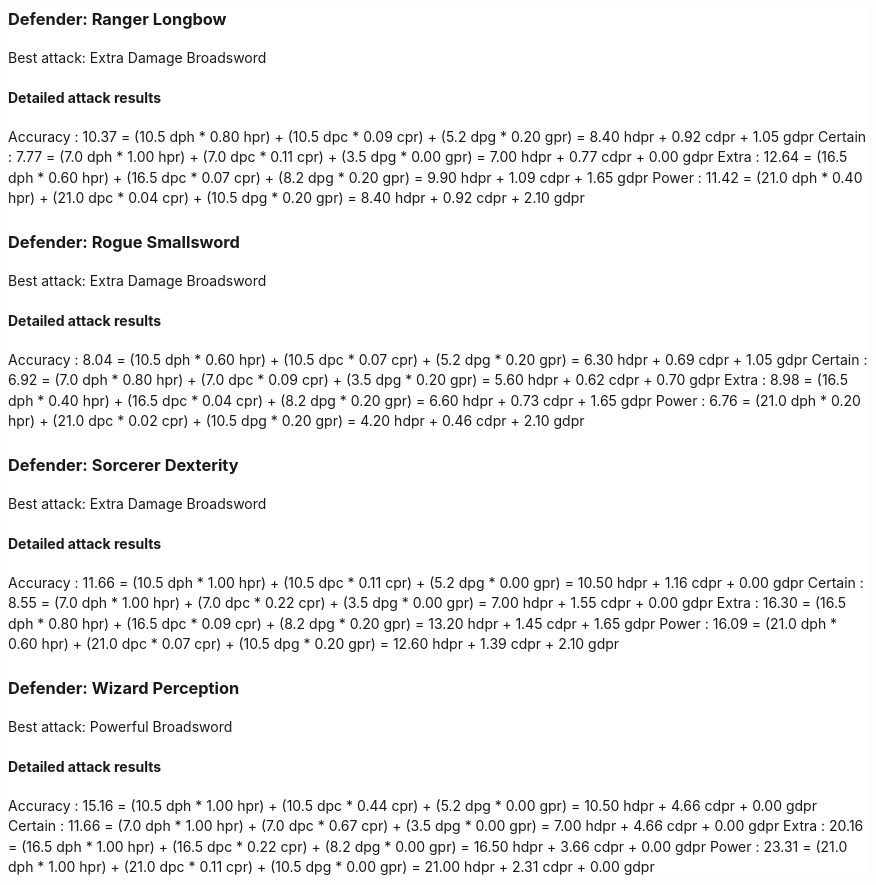 ### Defender: Ranger Longbow
Best attack: Extra Damage Broadsword

#### Detailed attack results
Accuracy     : 10.37 = (10.5 dph * 0.80 hpr) + (10.5 dpc * 0.09 cpr) + (5.2 dpg * 0.20 gpr) = 8.40 hdpr + 0.92 cdpr + 1.05 gdpr
Certain      : 7.77 = (7.0 dph * 1.00 hpr) + (7.0 dpc * 0.11 cpr) + (3.5 dpg * 0.00 gpr) = 7.00 hdpr + 0.77 cdpr + 0.00 gdpr
Extra        : 12.64 = (16.5 dph * 0.60 hpr) + (16.5 dpc * 0.07 cpr) + (8.2 dpg * 0.20 gpr) = 9.90 hdpr + 1.09 cdpr + 1.65 gdpr
Power        : 11.42 = (21.0 dph * 0.40 hpr) + (21.0 dpc * 0.04 cpr) + (10.5 dpg * 0.20 gpr) = 8.40 hdpr + 0.92 cdpr + 2.10 gdpr

### Defender: Rogue Smallsword
Best attack: Extra Damage Broadsword

#### Detailed attack results
Accuracy     : 8.04 = (10.5 dph * 0.60 hpr) + (10.5 dpc * 0.07 cpr) + (5.2 dpg * 0.20 gpr) = 6.30 hdpr + 0.69 cdpr + 1.05 gdpr
Certain      : 6.92 = (7.0 dph * 0.80 hpr) + (7.0 dpc * 0.09 cpr) + (3.5 dpg * 0.20 gpr) = 5.60 hdpr + 0.62 cdpr + 0.70 gdpr
Extra        : 8.98 = (16.5 dph * 0.40 hpr) + (16.5 dpc * 0.04 cpr) + (8.2 dpg * 0.20 gpr) = 6.60 hdpr + 0.73 cdpr + 1.65 gdpr
Power        : 6.76 = (21.0 dph * 0.20 hpr) + (21.0 dpc * 0.02 cpr) + (10.5 dpg * 0.20 gpr) = 4.20 hdpr + 0.46 cdpr + 2.10 gdpr

### Defender: Sorcerer Dexterity
Best attack: Extra Damage Broadsword

#### Detailed attack results
Accuracy     : 11.66 = (10.5 dph * 1.00 hpr) + (10.5 dpc * 0.11 cpr) + (5.2 dpg * 0.00 gpr) = 10.50 hdpr + 1.16 cdpr + 0.00 gdpr
Certain      : 8.55 = (7.0 dph * 1.00 hpr) + (7.0 dpc * 0.22 cpr) + (3.5 dpg * 0.00 gpr) = 7.00 hdpr + 1.55 cdpr + 0.00 gdpr
Extra        : 16.30 = (16.5 dph * 0.80 hpr) + (16.5 dpc * 0.09 cpr) + (8.2 dpg * 0.20 gpr) = 13.20 hdpr + 1.45 cdpr + 1.65 gdpr
Power        : 16.09 = (21.0 dph * 0.60 hpr) + (21.0 dpc * 0.07 cpr) + (10.5 dpg * 0.20 gpr) = 12.60 hdpr + 1.39 cdpr + 2.10 gdpr

### Defender: Wizard Perception
Best attack: Powerful Broadsword

#### Detailed attack results
Accuracy     : 15.16 = (10.5 dph * 1.00 hpr) + (10.5 dpc * 0.44 cpr) + (5.2 dpg * 0.00 gpr) = 10.50 hdpr + 4.66 cdpr + 0.00 gdpr
Certain      : 11.66 = (7.0 dph * 1.00 hpr) + (7.0 dpc * 0.67 cpr) + (3.5 dpg * 0.00 gpr) = 7.00 hdpr + 4.66 cdpr + 0.00 gdpr
Extra        : 20.16 = (16.5 dph * 1.00 hpr) + (16.5 dpc * 0.22 cpr) + (8.2 dpg * 0.00 gpr) = 16.50 hdpr + 3.66 cdpr + 0.00 gdpr
Power        : 23.31 = (21.0 dph * 1.00 hpr) + (21.0 dpc * 0.11 cpr) + (10.5 dpg * 0.00 gpr) = 21.00 hdpr + 2.31 cdpr + 0.00 gdpr
